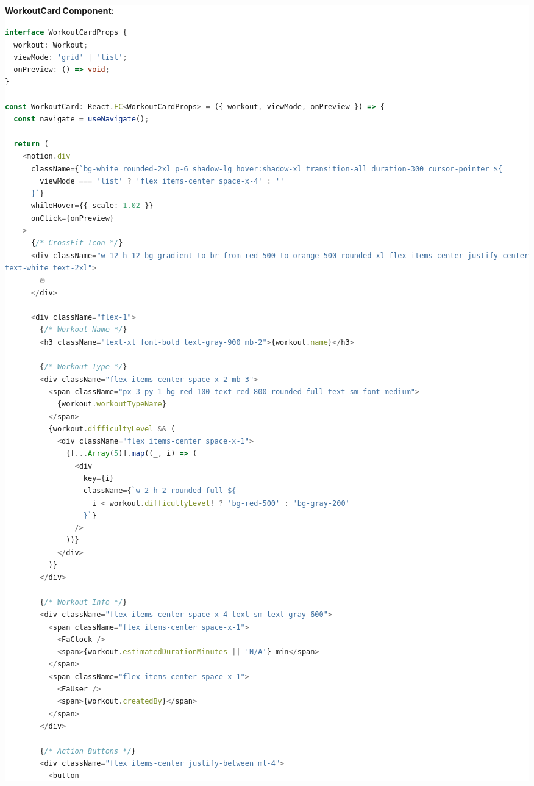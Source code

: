 **WorkoutCard Component**:
```typescript
interface WorkoutCardProps {
  workout: Workout;
  viewMode: 'grid' | 'list';
  onPreview: () => void;
}

const WorkoutCard: React.FC<WorkoutCardProps> = ({ workout, viewMode, onPreview }) => {
  const navigate = useNavigate();
  
  return (
    <motion.div
      className={`bg-white rounded-2xl p-6 shadow-lg hover:shadow-xl transition-all duration-300 cursor-pointer ${
        viewMode === 'list' ? 'flex items-center space-x-4' : ''
      }`}
      whileHover={{ scale: 1.02 }}
      onClick={onPreview}
    >
      {/* CrossFit Icon */}
      <div className="w-12 h-12 bg-gradient-to-br from-red-500 to-orange-500 rounded-xl flex items-center justify-center text-white text-2xl">
        🔥
      </div>

      <div className="flex-1">
        {/* Workout Name */}
        <h3 className="text-xl font-bold text-gray-900 mb-2">{workout.name}</h3>

        {/* Workout Type */}
        <div className="flex items-center space-x-2 mb-3">
          <span className="px-3 py-1 bg-red-100 text-red-800 rounded-full text-sm font-medium">
            {workout.workoutTypeName}
          </span>
          {workout.difficultyLevel && (
            <div className="flex items-center space-x-1">
              {[...Array(5)].map((_, i) => (
                <div
                  key={i}
                  className={`w-2 h-2 rounded-full ${
                    i < workout.difficultyLevel! ? 'bg-red-500' : 'bg-gray-200'
                  }`}
                />
              ))}
            </div>
          )}
        </div>

        {/* Workout Info */}
        <div className="flex items-center space-x-4 text-sm text-gray-600">
          <span className="flex items-center space-x-1">
            <FaClock />
            <span>{workout.estimatedDurationMinutes || 'N/A'} min</span>
          </span>
          <span className="flex items-center space-x-1">
            <FaUser />
            <span>{workout.createdBy}</span>
          </span>
        </div>

        {/* Action Buttons */}
        <div className="flex items-center justify-between mt-4">
          <button
```